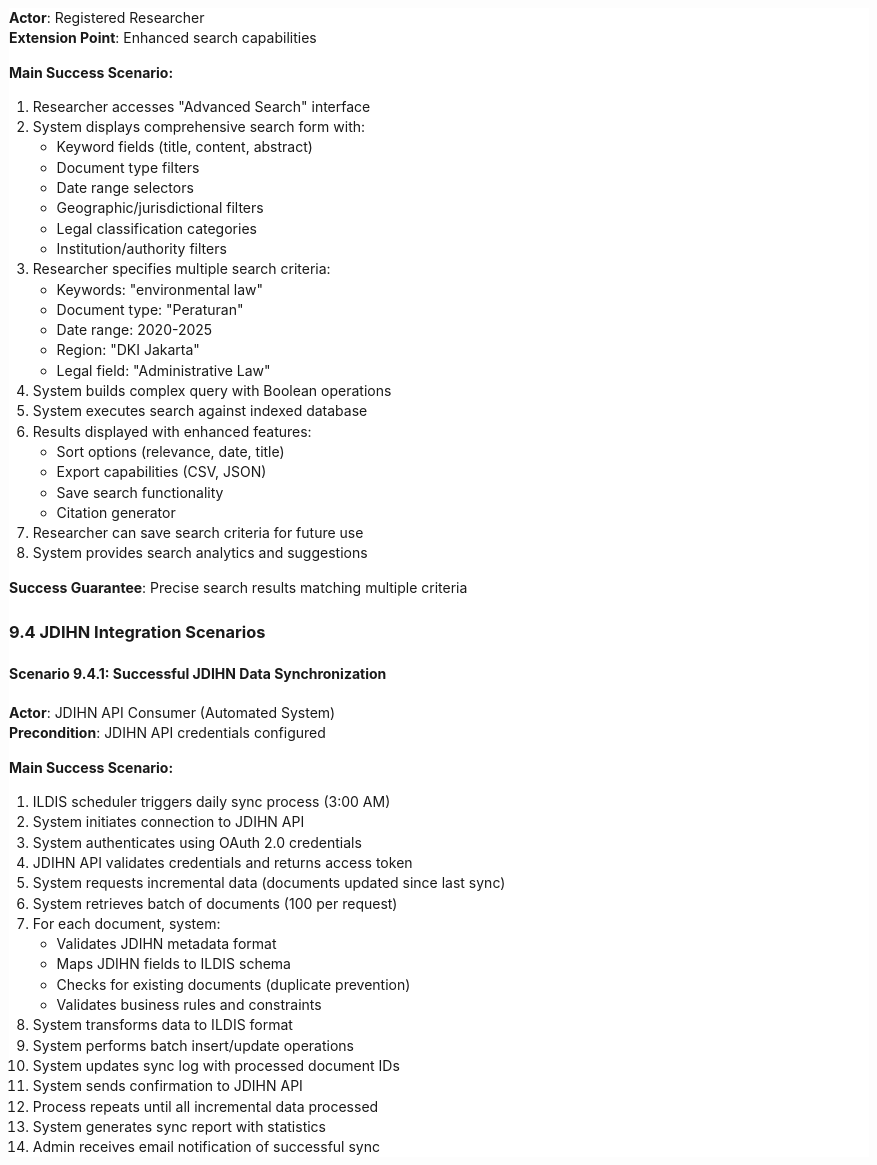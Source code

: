 **Actor**: Registered Researcher  
**Extension Point**: Enhanced search capabilities

**Main Success Scenario:**
1. Researcher accesses "Advanced Search" interface
2. System displays comprehensive search form with:
   - Keyword fields (title, content, abstract)
   - Document type filters
   - Date range selectors
   - Geographic/jurisdictional filters
   - Legal classification categories
   - Institution/authority filters
3. Researcher specifies multiple search criteria:
   - Keywords: "environmental law"
   - Document type: "Peraturan"
   - Date range: 2020-2025
   - Region: "DKI Jakarta"
   - Legal field: "Administrative Law"
4. System builds complex query with Boolean operations
5. System executes search against indexed database
6. Results displayed with enhanced features:
   - Sort options (relevance, date, title)
   - Export capabilities (CSV, JSON)
   - Save search functionality
   - Citation generator
7. Researcher can save search criteria for future use
8. System provides search analytics and suggestions

**Success Guarantee**: Precise search results matching multiple criteria

### 9.4 JDIHN Integration Scenarios

#### **Scenario 9.4.1: Successful JDIHN Data Synchronization**

**Actor**: JDIHN API Consumer (Automated System)  
**Precondition**: JDIHN API credentials configured

**Main Success Scenario:**
1. ILDIS scheduler triggers daily sync process (3:00 AM)
2. System initiates connection to JDIHN API
3. System authenticates using OAuth 2.0 credentials
4. JDIHN API validates credentials and returns access token
5. System requests incremental data (documents updated since last sync)
6. System retrieves batch of documents (100 per request)
7. For each document, system:
   - Validates JDIHN metadata format
   - Maps JDIHN fields to ILDIS schema
   - Checks for existing documents (duplicate prevention)
   - Validates business rules and constraints
8. System transforms data to ILDIS format
9. System performs batch insert/update operations
10. System updates sync log with processed document IDs
11. System sends confirmation to JDIHN API
12. Process repeats until all incremental data processed
13. System generates sync report with statistics
14. Admin receives email notification of successful sync
